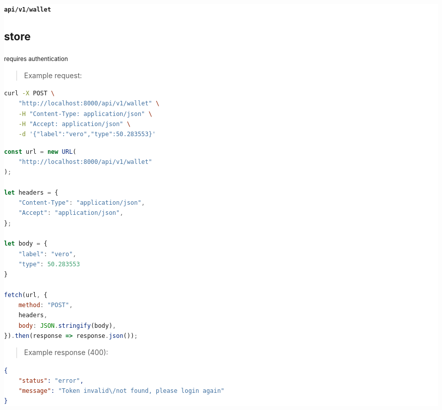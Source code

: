  <b><code>api/v1/wallet</code></b>
</p>
<p>
<label id="auth-GETapi-v1-wallet" hidden>Authorization header: <b><code>Bearer </code></b><input type="text" name="Authorization" data-prefix="Bearer " data-endpoint="GETapi-v1-wallet" data-component="header"></label>
</p>
</form>


## store

<small class="badge badge-darkred">requires authentication</small>



> Example request:

```bash
curl -X POST \
    "http://localhost:8000/api/v1/wallet" \
    -H "Content-Type: application/json" \
    -H "Accept: application/json" \
    -d '{"label":"vero","type":50.283553}'

```

```javascript
const url = new URL(
    "http://localhost:8000/api/v1/wallet"
);

let headers = {
    "Content-Type": "application/json",
    "Accept": "application/json",
};

let body = {
    "label": "vero",
    "type": 50.283553
}

fetch(url, {
    method: "POST",
    headers,
    body: JSON.stringify(body),
}).then(response => response.json());
```


> Example response (400):

```json
{
    "status": "error",
    "message": "Token invalid\/not found, please login again"
}
```
<div id="execution-results-POSTapi-v1-wallet" hidden>
    <blockquote>Received response<span id="execution-response-status-POSTapi-v1-wallet"></span>:</blockquote>
    <pre class="json"><code id="execution-response-content-POSTapi-v1-wallet"></code></pre>
</div>
<div id="execution-error-POSTapi-v1-wallet" hidden>
    <blockquote>Request failed with error:</blockquote>
    <pre><code id="execution-error-message-POSTapi-v1-wallet"></code></pre>
</div>